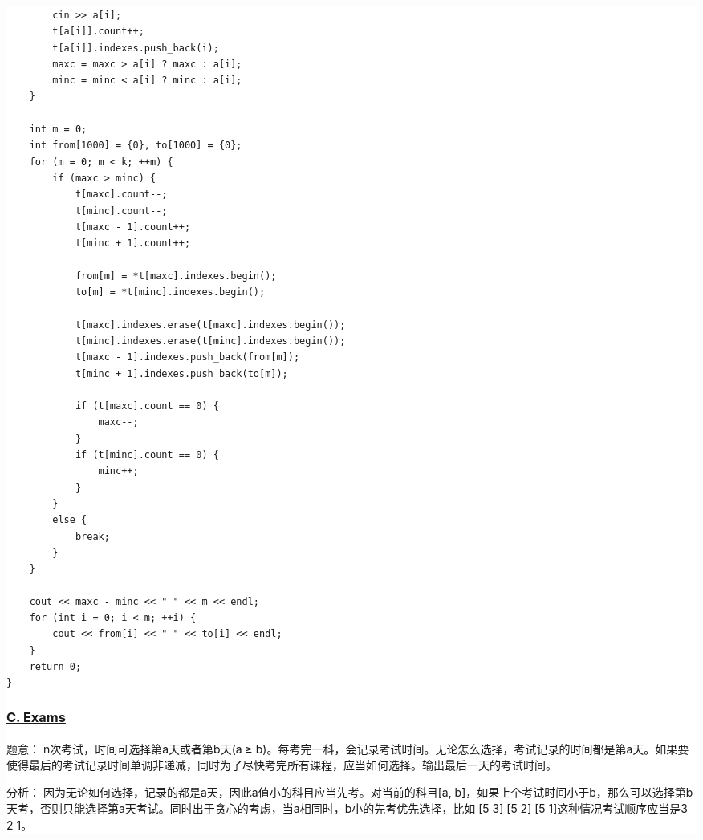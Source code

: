 ```
        cin >> a[i];
        t[a[i]].count++;
        t[a[i]].indexes.push_back(i);
        maxc = maxc > a[i] ? maxc : a[i];
        minc = minc < a[i] ? minc : a[i];
    }

    int m = 0;
    int from[1000] = {0}, to[1000] = {0};
    for (m = 0; m < k; ++m) {
        if (maxc > minc) {
            t[maxc].count--;
            t[minc].count--;
            t[maxc - 1].count++;
            t[minc + 1].count++;

            from[m] = *t[maxc].indexes.begin();
            to[m] = *t[minc].indexes.begin();

            t[maxc].indexes.erase(t[maxc].indexes.begin());
            t[minc].indexes.erase(t[minc].indexes.begin());
            t[maxc - 1].indexes.push_back(from[m]);
            t[minc + 1].indexes.push_back(to[m]);

            if (t[maxc].count == 0) {
                maxc--;
            }
            if (t[minc].count == 0) {
                minc++;
            }
        }
        else {
            break;
        }
    }

    cout << maxc - minc << " " << m << endl;
    for (int i = 0; i < m; ++i) {
        cout << from[i] << " " << to[i] << endl;
    }
    return 0;
}
```


### [C. Exams](http://codeforces.com/contest/479/problem/C)  

题意： n次考试，时间可选择第a天或者第b天(a &ge; b)。每考完一科，会记录考试时间。无论怎么选择，考试记录的时间都是第a天。如果要使得最后的考试记录时间单调非递减，同时为了尽快考完所有课程，应当如何选择。输出最后一天的考试时间。

分析： 因为无论如何选择，记录的都是a天，因此a值小的科目应当先考。对当前的科目[a, b]，如果上个考试时间小于b，那么可以选择第b天考，否则只能选择第a天考试。同时出于贪心的考虑，当a相同时，b小的先考优先选择，比如 [5 3] [5 2] [5 1]这种情况考试顺序应当是3 2 1。
